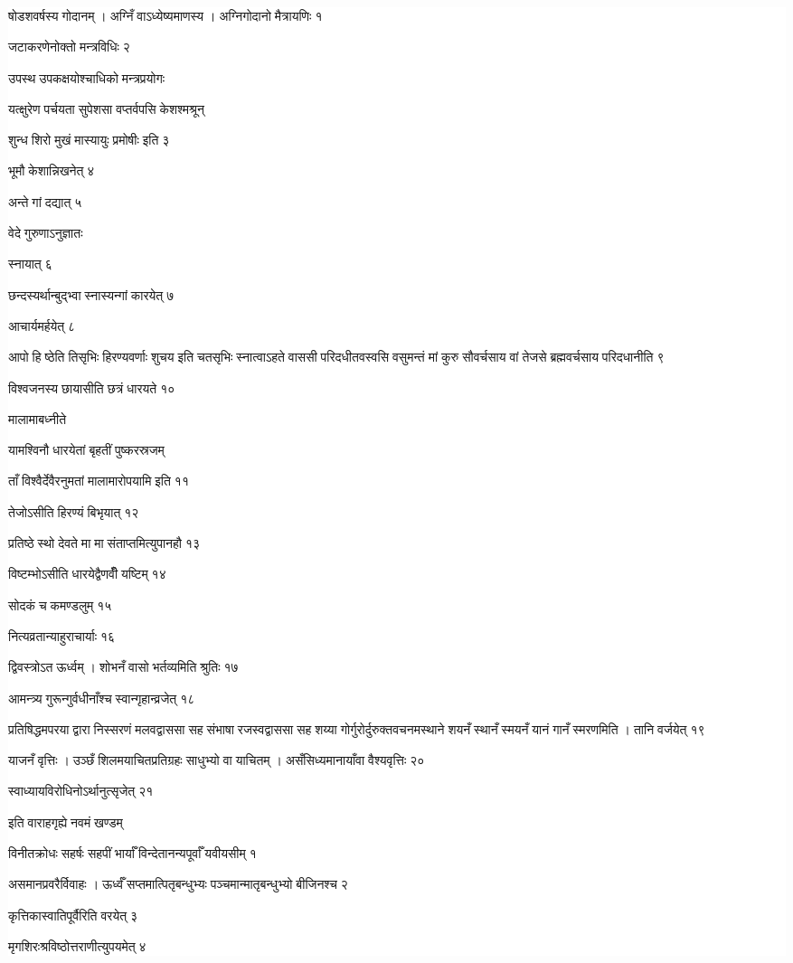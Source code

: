 
षोडशवर्षस्य गोदानम् । अग्निँ वाऽध्येष्यमाणस्य । अग्निगोदानो मैत्रायणिः १  

जटाकरणेनोक्तो मन्त्रविधिः २  

उपस्थ उपकक्षयोश्चाधिको मन्त्रप्रयोगः  

यत्क्षुरेण पर्चयता सुपेशसा वप्तर्वपसि केशश्मश्रून्  

शुन्ध शिरो मुखं मास्यायुः प्रमोषीः इति ३  

भूमौ केशान्निखनेत् ४  

अन्ते गां दद्यात् ५  

वेदे गुरुणाऽनुज्ञातः  

स्नायात् ६  

छन्दस्यर्थान्बुद्भ्वा स्नास्यन्गां कारयेत् ७  

आचार्यमर्हयेत् ८  

आपो हि ष्ठेति तिसृभिः हिरण्यवर्णाः शुचय इति चतसृभिः स्नात्वाऽहते वाससी परिदधीतवस्वसि वसुमन्तं मां कुरु सौवर्चसाय वां तेजसे ब्रह्मवर्चसाय परिदधानीति ९  

विश्वजनस्य छायासीति छत्रं धारयते १०  

मालामाबध्नीते  

यामश्विनौ धारयेतां बृहतीं पुष्करस्रजम्  

ताँ विश्वैर्देवैरनुमतां मालामारोपयामि इति ११  

तेजोऽसीति हिरण्यं बिभृयात् १२  

प्रतिष्ठे स्थो देवते मा मा संताप्तमित्युपानहौ १३  

विष्टम्भोऽसीति धारयेद्वैणवीँ यष्टिम् १४  

सोदकं च कमण्डलुम् १५  

नित्यव्रतान्याहुराचार्याः १६  

द्विवस्त्रोऽत ऊर्ध्वम् । शोभनँ वासो भर्तव्यमिति श्रुतिः १७  

आमन्त्र्य गुरून्गुर्वधीनाँश्च स्वान्गृहान्व्रजेत् १८  

प्रतिषिद्धमपरया द्वारा निस्सरणं मलवद्वाससा सह संभाषा रजस्वद्वाससा सह शय्या गोर्गुरोर्दुरुक्तवचनमस्थाने शयनँ स्थानँ स्मयनँ यानं गानँ स्मरणमिति । तानि वर्जयेत् १९  

याजनँ वृत्तिः । उञ्छँ शिलमयाचितप्रतिग्रहः साधुभ्यो वा याचितम् । असँसिध्यमानायाँवा वैश्यवृत्तिः २०  

स्वाध्यायविरोधिनोऽर्थानुत्सृजेत् २१

इति वाराहगृह्ये नवमं खण्डम्



विनीतक्रोधः सहर्षः सहपीं भार्याँ विन्देतानन्यपूर्वाँ यवीयसीम् १  

असमानप्रवरैर्विवाहः । ऊर्ध्वँ सप्तमात्पितृबन्धुभ्यः पञ्चमान्मातृबन्धुभ्यो बीजिनश्च २  

कृत्तिकास्वातिपूर्वैरिति वरयेत् ३  

मृगशिरःश्रविष्ठोत्तराणीत्युपयमेत् ४  
